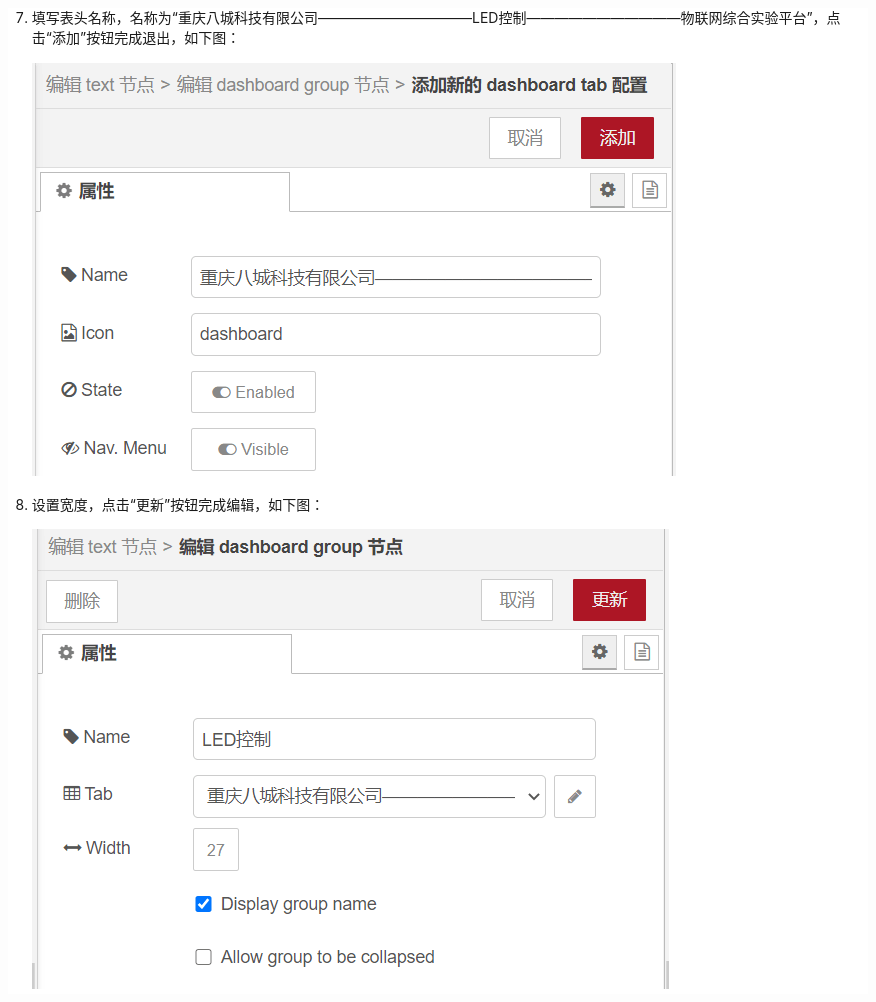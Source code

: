 7. 填写表头名称，名称为“重庆八城科技有限公司———————————LED控制———————————物联网综合实验平台”，点击“添加”按钮完成退出，如下图：

    ![输入表头名称](/assets/STM32_NodeRED/290.png)

8. 设置宽度，点击“更新”按钮完成编辑，如下图：

    ![输入表头名称](/assets/STM32_NodeRED/294.png)
